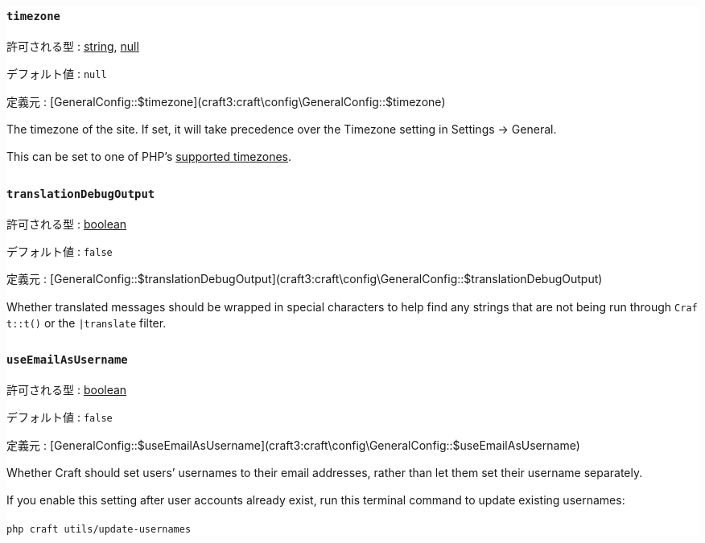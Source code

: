 
### `timezone`

許可される型
:   [string](https://php.net/language.types.string), [null](https://php.net/language.types.null)

デフォルト値
:   `null`

定義元
:   [GeneralConfig::$timezone](craft3:craft\config\GeneralConfig::$timezone)


The timezone of the site. If set, it will take precedence over the Timezone setting in Settings → General.

This can be set to one of PHP’s [supported timezones](https://php.net/manual/en/timezones.php).



### `translationDebugOutput`

許可される型
:   [boolean](https://php.net/language.types.boolean)

デフォルト値
:   `false`

定義元
:   [GeneralConfig::$translationDebugOutput](craft3:craft\config\GeneralConfig::$translationDebugOutput)


Whether translated messages should be wrapped in special characters to help find any strings that are not being run through `Craft::t()` or the `|translate` filter.



### `useEmailAsUsername`

許可される型
:   [boolean](https://php.net/language.types.boolean)

デフォルト値
:   `false`

定義元
:   [GeneralConfig::$useEmailAsUsername](craft3:craft\config\GeneralConfig::$useEmailAsUsername)


Whether Craft should set users’ usernames to their email addresses, rather than let them set their username separately.

If you enable this setting after user accounts already exist, run this terminal command to update existing usernames:

```bash
php craft utils/update-usernames
```


